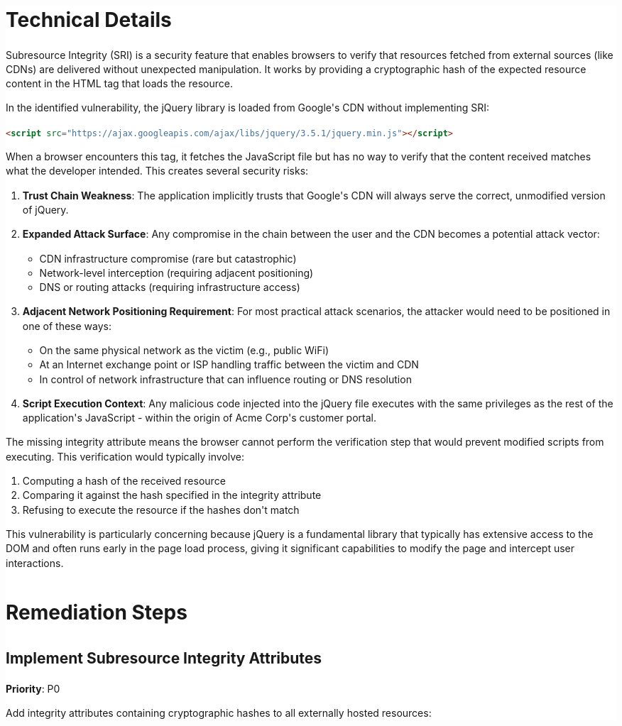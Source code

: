 # Technical Details
Subresource Integrity (SRI) is a security feature that enables browsers to verify that resources fetched from external sources (like CDNs) are delivered without unexpected manipulation. It works by providing a cryptographic hash of the expected resource content in the HTML tag that loads the resource.

In the identified vulnerability, the jQuery library is loaded from Google's CDN without implementing SRI:

```html
<script src="https://ajax.googleapis.com/ajax/libs/jquery/3.5.1/jquery.min.js"></script>

```

When a browser encounters this tag, it fetches the JavaScript file but has no way to verify that the content received matches what the developer intended. This creates several security risks:

1. **Trust Chain Weakness**: The application implicitly trusts that Google's CDN will always serve the correct, unmodified version of jQuery.

2. **Expanded Attack Surface**: Any compromise in the chain between the user and the CDN becomes a potential attack vector:
   - CDN infrastructure compromise (rare but catastrophic)
   - Network-level interception (requiring adjacent positioning)
   - DNS or routing attacks (requiring infrastructure access)

3. **Adjacent Network Positioning Requirement**: For most practical attack scenarios, the attacker would need to be positioned in one of these ways:
   - On the same physical network as the victim (e.g., public WiFi)
   - At an Internet exchange point or ISP handling traffic between the victim and CDN
   - In control of network infrastructure that can influence routing or DNS resolution

4. **Script Execution Context**: Any malicious code injected into the jQuery file executes with the same privileges as the rest of the application's JavaScript - within the origin of Acme Corp's customer portal.

The missing integrity attribute means the browser cannot perform the verification step that would prevent modified scripts from executing. This verification would typically involve:

1. Computing a hash of the received resource
2. Comparing it against the hash specified in the integrity attribute
3. Refusing to execute the resource if the hashes don't match

This vulnerability is particularly concerning because jQuery is a fundamental library that typically has extensive access to the DOM and often runs early in the page load process, giving it significant capabilities to modify the page and intercept user interactions.

# Remediation Steps
## Implement Subresource Integrity Attributes

**Priority**: P0

Add integrity attributes containing cryptographic hashes to all externally hosted resources:

